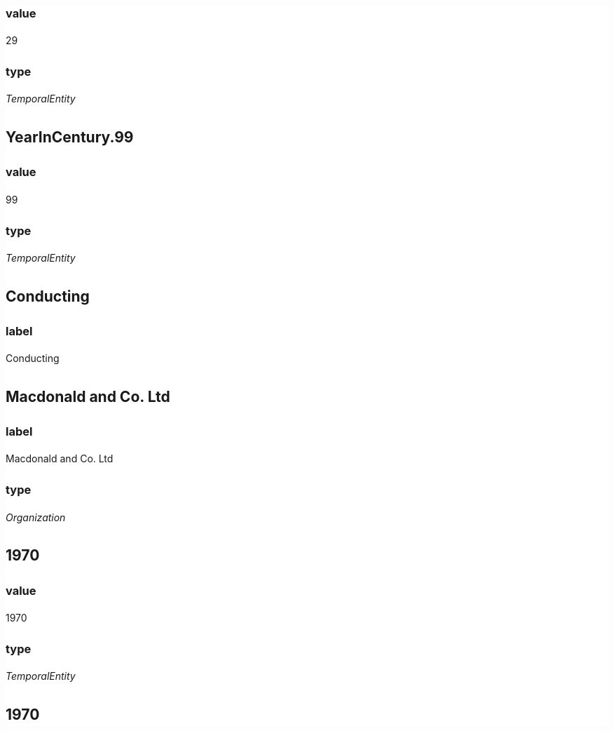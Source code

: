 ### value


29

### type


*TemporalEntity*

## YearInCentury.99

### value


99

### type


*TemporalEntity*

## Conducting

### label


Conducting

## Macdonald and Co. Ltd

### label


Macdonald and Co. Ltd

### type


*Organization*

## 1970

### value


1970

### type


*TemporalEntity*

## 1970
